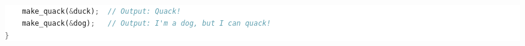 ```rust
    make_quack(&duck);  // Output: Quack!
    make_quack(&dog);   // Output: I'm a dog, but I can quack!
}
```